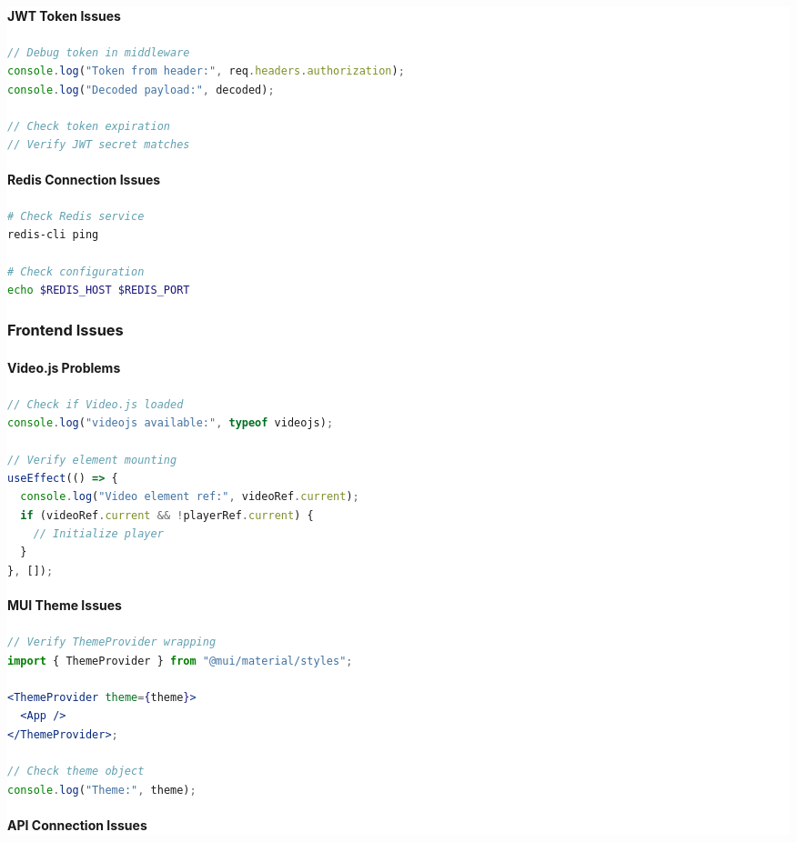 #### JWT Token Issues

```js
// Debug token in middleware
console.log("Token from header:", req.headers.authorization);
console.log("Decoded payload:", decoded);

// Check token expiration
// Verify JWT secret matches
```

#### Redis Connection Issues

```bash
# Check Redis service
redis-cli ping

# Check configuration
echo $REDIS_HOST $REDIS_PORT
```

### Frontend Issues

#### Video.js Problems

```jsx
// Check if Video.js loaded
console.log("videojs available:", typeof videojs);

// Verify element mounting
useEffect(() => {
  console.log("Video element ref:", videoRef.current);
  if (videoRef.current && !playerRef.current) {
    // Initialize player
  }
}, []);
```

#### MUI Theme Issues

```jsx
// Verify ThemeProvider wrapping
import { ThemeProvider } from "@mui/material/styles";

<ThemeProvider theme={theme}>
  <App />
</ThemeProvider>;

// Check theme object
console.log("Theme:", theme);
```

#### API Connection Issues
